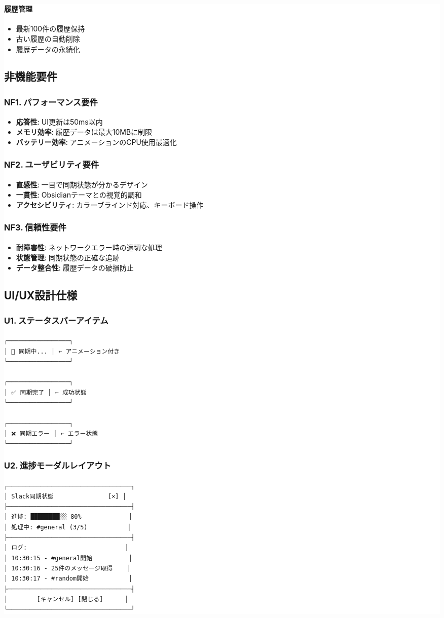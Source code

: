 #### 履歴管理
- 最新100件の履歴保持
- 古い履歴の自動削除
- 履歴データの永続化

## 非機能要件

### NF1. パフォーマンス要件
- **応答性**: UI更新は50ms以内
- **メモリ効率**: 履歴データは最大10MBに制限
- **バッテリー効率**: アニメーションのCPU使用最適化

### NF2. ユーザビリティ要件
- **直感性**: 一目で同期状態が分かるデザイン
- **一貫性**: Obsidianテーマとの視覚的調和
- **アクセシビリティ**: カラーブラインド対応、キーボード操作

### NF3. 信頼性要件
- **耐障害性**: ネットワークエラー時の適切な処理
- **状態管理**: 同期状態の正確な追跡
- **データ整合性**: 履歴データの破損防止

## UI/UX設計仕様

### U1. ステータスバーアイテム
```
┌─────────────────┐
│ 🔄 同期中... │ ← アニメーション付き
└─────────────────┘

┌─────────────────┐
│ ✅ 同期完了 │ ← 成功状態
└─────────────────┘

┌─────────────────┐
│ ❌ 同期エラー │ ← エラー状態
└─────────────────┘
```

### U2. 進捗モーダルレイアウト
```
┌──────────────────────────────────┐
│ Slack同期状態               [×] │
├──────────────────────────────────┤
│ 進捗: ████████░░ 80%             │
│ 処理中: #general (3/5)           │
├──────────────────────────────────┤
│ ログ:                           │
│ 10:30:15 - #general開始          │
│ 10:30:16 - 25件のメッセージ取得    │
│ 10:30:17 - #random開始           │
├──────────────────────────────────┤
│        [キャンセル] [閉じる]      │
└──────────────────────────────────┘
```

